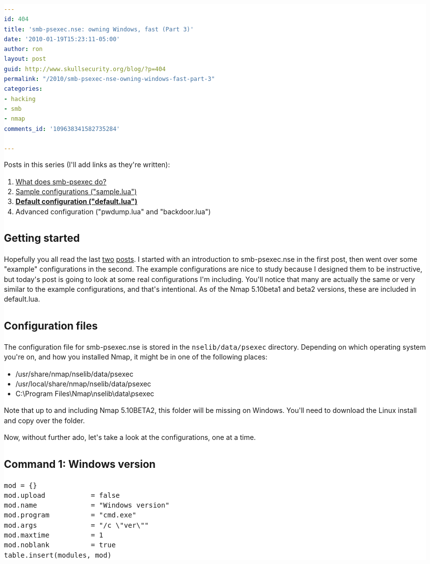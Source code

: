 ```yaml
---
id: 404
title: 'smb-psexec.nse: owning Windows, fast (Part 3)'
date: '2010-01-19T15:23:11-05:00'
author: ron
layout: post
guid: http://www.skullsecurity.org/blog/?p=404
permalink: "/2010/smb-psexec-nse-owning-windows-fast-part-3"
categories:
- hacking
- smb
- nmap
comments_id: '109638341582735284'

---
```


Posts in this series (I'll add links as they're written):
<ol>
<li><a href='/blog/?p=365'>What does smb-psexec do?</a></li>
<li><a href='/blog/?p=379'>Sample configurations ("sample.lua")</a></li>
<li><a href=/blog/?p=404'><strong>Default configuration ("default.lua")</strong></a></li>
<li>Advanced configuration ("pwdump.lua" and "backdoor.lua")</li>
</ol>

<h2>Getting started</h2>
Hopefully you all read the last <a href='/blog/?p=365'>two</a> <a href='/blog/?p=379'>posts</a>. I started with an introduction to smb-psexec.nse in the first post, then went over some "example" configurations in the second. The example configurations are nice to study because I designed them to be instructive, but today's post is going to look at some real configurations I'm including. You'll notice that many are actually the same or very similar to the example configurations, and that's intentional. As of the Nmap 5.10beta1 and beta2 versions, these are included in default.lua.

<h2>Configuration files</h2>
The configuration file for smb-psexec.nse is stored in the <tt>nselib/data/psexec</tt> directory. Depending on which operating system you're on, and how you installed Nmap, it might be in one of the following places:
<ul>
  <li>/usr/share/nmap/nselib/data/psexec</li>
  <li>/usr/local/share/nmap/nselib/data/psexec</li>
  <li>C:\Program Files\Nmap\nselib\data\psexec</li>
</ul>

Note that up to and including Nmap 5.10BETA2, this folder will be missing on Windows. You'll need to download the Linux install and copy over the folder. 

Now, without further ado, let's take a look at the configurations, one at a time. 

<h2>Command 1: Windows version</h2>
<pre>
mod = {}
mod.upload           = false
mod.name             = "Windows version"
mod.program          = "cmd.exe"
mod.args             = "/c \"ver\""
mod.maxtime          = 1
mod.noblank          = true
table.insert(modules, mod)
</pre>
